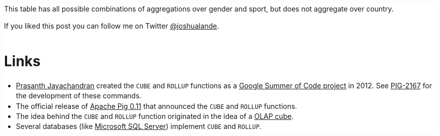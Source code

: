 This table has all possible combinations of
aggregations over gender and sport, but does not aggregate over
country.

If you liked this post you can follow me on Twitter [@joshualande](https://twitter.com/joshualande).

# Links

* [Prasanth Jayachandran](http://prasanthj.info) created the `CUBE`
and `ROLLUP` functions
as a [Google Summer of Code project](http://www.google-melange.com/)
in 2012. See [PIG-2167](https://issues.apache.org/jira/browse/PIG-2167) for
the development of these commands.
* The official release of [Apache Pig 0.11](https://blogs.apache.org/pig/entry/apache_pig_it_goes_to)
that announced the `CUBE` and `ROLLUP` functions.
* The idea behind the `CUBE` and `ROLLUP` function originated in the
idea of a [OLAP cube](http://en.wikipedia.org/wiki/OLAP_cube).
* Several databases (like 
[Microsoft SQL Server](http://technet.microsoft.com/en-us/library/ms175939)) implement
`CUBE` and `ROLLUP`.

